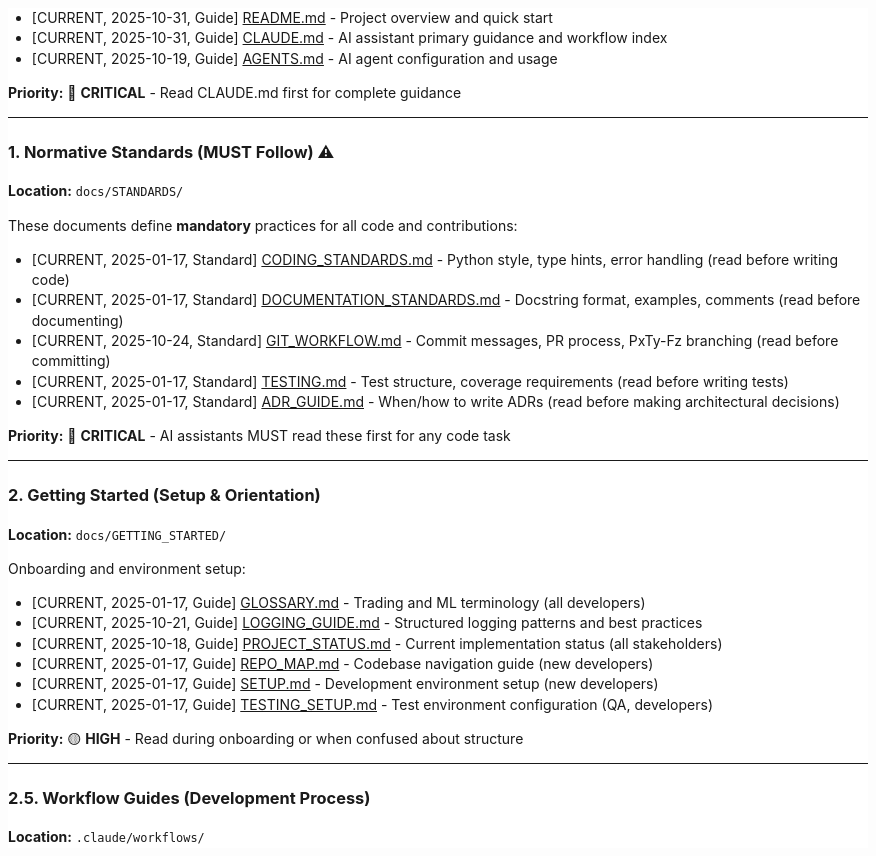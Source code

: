 - [CURRENT, 2025-10-31, Guide] [README.md](../README.md) - Project overview and quick start
- [CURRENT, 2025-10-31, Guide] [CLAUDE.md](../CLAUDE.md) - AI assistant primary guidance and workflow index
- [CURRENT, 2025-10-19, Guide] [AGENTS.md](../AGENTS.md) - AI agent configuration and usage

**Priority:** 🔴 **CRITICAL** - Read CLAUDE.md first for complete guidance

---

### 1. Normative Standards (MUST Follow) ⚠️

**Location:** `docs/STANDARDS/`

These documents define **mandatory** practices for all code and contributions:

- [CURRENT, 2025-01-17, Standard] [CODING_STANDARDS.md](./STANDARDS/CODING_STANDARDS.md) - Python style, type hints, error handling (read before writing code)
- [CURRENT, 2025-01-17, Standard] [DOCUMENTATION_STANDARDS.md](./STANDARDS/DOCUMENTATION_STANDARDS.md) - Docstring format, examples, comments (read before documenting)
- [CURRENT, 2025-10-24, Standard] [GIT_WORKFLOW.md](./STANDARDS/GIT_WORKFLOW.md) - Commit messages, PR process, PxTy-Fz branching (read before committing)
- [CURRENT, 2025-01-17, Standard] [TESTING.md](./STANDARDS/TESTING.md) - Test structure, coverage requirements (read before writing tests)
- [CURRENT, 2025-01-17, Standard] [ADR_GUIDE.md](./STANDARDS/ADR_GUIDE.md) - When/how to write ADRs (read before making architectural decisions)

**Priority:** 🔴 **CRITICAL** - AI assistants MUST read these first for any code task

---

### 2. Getting Started (Setup & Orientation)

**Location:** `docs/GETTING_STARTED/`

Onboarding and environment setup:

- [CURRENT, 2025-01-17, Guide] [GLOSSARY.md](./GETTING_STARTED/GLOSSARY.md) - Trading and ML terminology (all developers)
- [CURRENT, 2025-10-21, Guide] [LOGGING_GUIDE.md](./GETTING_STARTED/LOGGING_GUIDE.md) - Structured logging patterns and best practices
- [CURRENT, 2025-10-18, Guide] [PROJECT_STATUS.md](./GETTING_STARTED/PROJECT_STATUS.md) - Current implementation status (all stakeholders)
- [CURRENT, 2025-01-17, Guide] [REPO_MAP.md](./GETTING_STARTED/REPO_MAP.md) - Codebase navigation guide (new developers)
- [CURRENT, 2025-01-17, Guide] [SETUP.md](./GETTING_STARTED/SETUP.md) - Development environment setup (new developers)
- [CURRENT, 2025-01-17, Guide] [TESTING_SETUP.md](./GETTING_STARTED/TESTING_SETUP.md) - Test environment configuration (QA, developers)

**Priority:** 🟡 **HIGH** - Read during onboarding or when confused about structure

---

### 2.5. Workflow Guides (Development Process)

**Location:** `.claude/workflows/`
